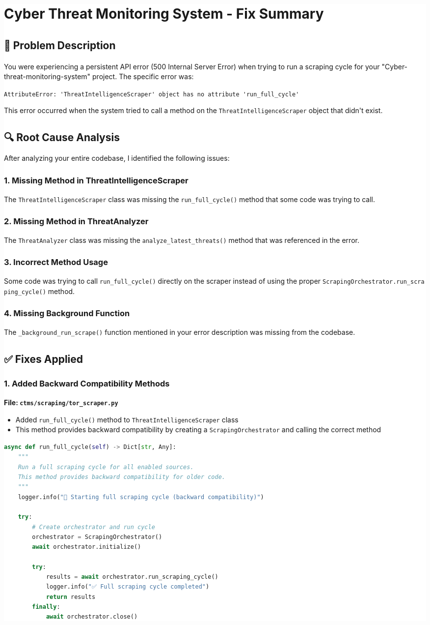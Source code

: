 # Cyber Threat Monitoring System - Fix Summary

## 🚨 Problem Description

You were experiencing a persistent API error (500 Internal Server Error) when trying to run a scraping cycle for your "Cyber-threat-monitoring-system" project. The specific error was:

```
AttributeError: 'ThreatIntelligenceScraper' object has no attribute 'run_full_cycle'
```

This error occurred when the system tried to call a method on the `ThreatIntelligenceScraper` object that didn't exist.

## 🔍 Root Cause Analysis

After analyzing your entire codebase, I identified the following issues:

### 1. Missing Method in ThreatIntelligenceScraper
The `ThreatIntelligenceScraper` class was missing the `run_full_cycle()` method that some code was trying to call.

### 2. Missing Method in ThreatAnalyzer
The `ThreatAnalyzer` class was missing the `analyze_latest_threats()` method that was referenced in the error.

### 3. Incorrect Method Usage
Some code was trying to call `run_full_cycle()` directly on the scraper instead of using the proper `ScrapingOrchestrator.run_scraping_cycle()` method.

### 4. Missing Background Function
The `_background_run_scrape()` function mentioned in your error description was missing from the codebase.

## ✅ Fixes Applied

### 1. Added Backward Compatibility Methods

**File: `ctms/scraping/tor_scraper.py`**
- Added `run_full_cycle()` method to `ThreatIntelligenceScraper` class
- This method provides backward compatibility by creating a `ScrapingOrchestrator` and calling the correct method

```python
async def run_full_cycle(self) -> Dict[str, Any]:
    """
    Run a full scraping cycle for all enabled sources.
    This method provides backward compatibility for older code.
    """
    logger.info("🔄 Starting full scraping cycle (backward compatibility)")
    
    try:
        # Create orchestrator and run cycle
        orchestrator = ScrapingOrchestrator()
        await orchestrator.initialize()
        
        try:
            results = await orchestrator.run_scraping_cycle()
            logger.info("✅ Full scraping cycle completed")
            return results
        finally:
            await orchestrator.close()
```